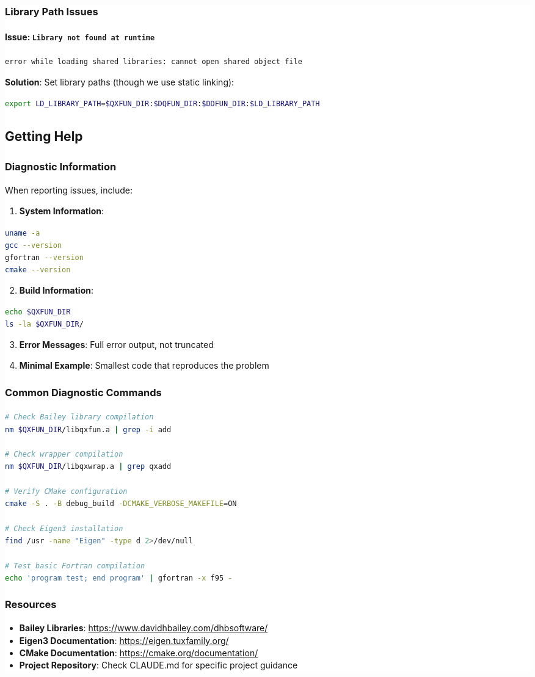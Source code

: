 ### Library Path Issues

#### Issue: `Library not found at runtime`

```
error while loading shared libraries: cannot open shared object file
```

**Solution**: Set library paths (though we use static linking):
```bash
export LD_LIBRARY_PATH=$QXFUN_DIR:$DQFUN_DIR:$DDFUN_DIR:$LD_LIBRARY_PATH
```

## Getting Help

### Diagnostic Information

When reporting issues, include:

1. **System Information**:
```bash
uname -a
gcc --version
gfortran --version
cmake --version
```

2. **Build Information**:
```bash
echo $QXFUN_DIR
ls -la $QXFUN_DIR/
```

3. **Error Messages**: Full error output, not truncated

4. **Minimal Example**: Smallest code that reproduces the problem

### Common Diagnostic Commands

```bash
# Check Bailey library compilation
nm $QXFUN_DIR/libqxfun.a | grep -i add

# Check wrapper compilation  
nm $QXFUN_DIR/libqxwrap.a | grep qxadd

# Verify CMake configuration
cmake -S . -B debug_build -DCMAKE_VERBOSE_MAKEFILE=ON

# Check Eigen3 installation
find /usr -name "Eigen" -type d 2>/dev/null

# Test basic Fortran compilation
echo 'program test; end program' | gfortran -x f95 -
```

### Resources

- **Bailey Libraries**: https://www.davidhbailey.com/dhbsoftware/
- **Eigen3 Documentation**: https://eigen.tuxfamily.org/
- **CMake Documentation**: https://cmake.org/documentation/
- **Project Repository**: Check CLAUDE.md for specific project guidance